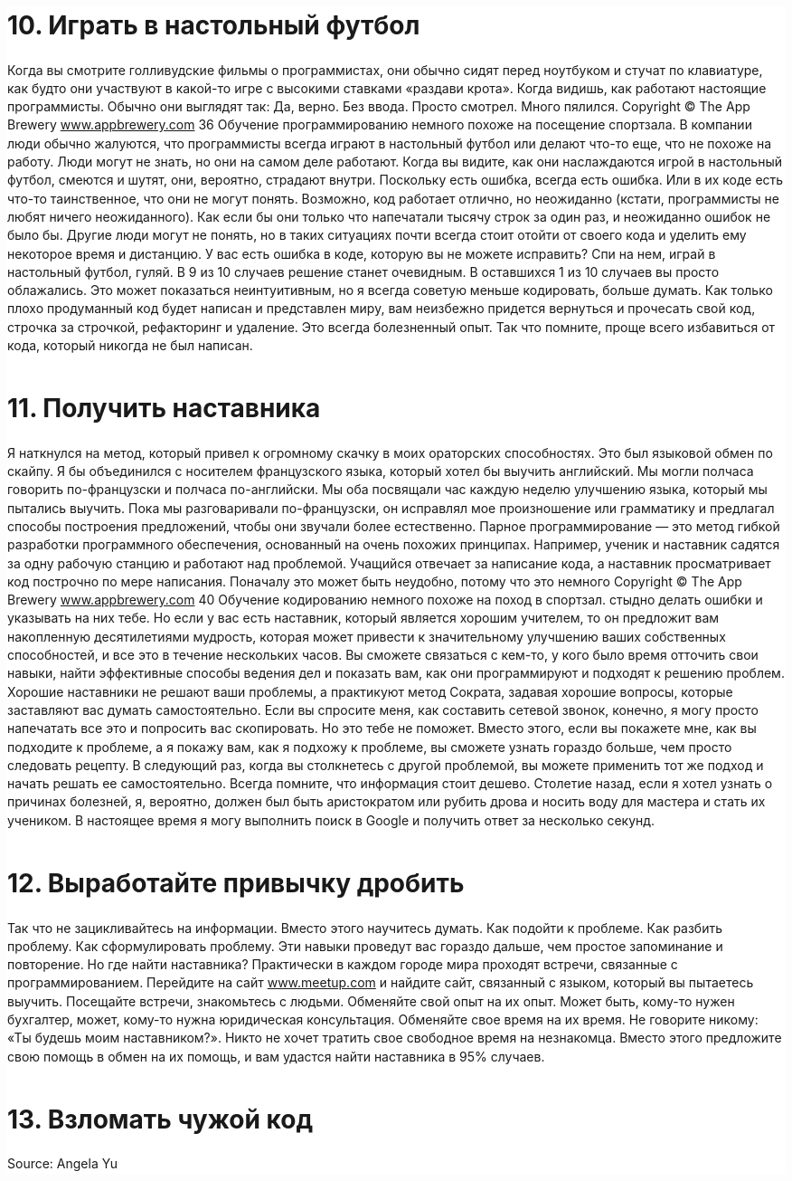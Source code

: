 # 10. Играть в настольный футбол
Когда вы смотрите голливудские фильмы о программистах, они обычно сидят перед ноутбуком и стучат по клавиатуре, как будто они участвуют в какой-то игре с высокими ставками «раздави крота». Когда видишь, как работают настоящие программисты. Обычно они выглядят так: Да, верно. Без ввода. Просто смотрел. Много пялился. Copyright © The App Brewery www.appbrewery.com 36 Обучение программированию немного похоже на посещение спортзала. В компании люди обычно жалуются, что программисты всегда играют в настольный футбол или делают что-то еще, что не похоже на работу. Люди могут не знать, но они на самом деле работают. Когда вы видите, как они наслаждаются игрой в настольный футбол, смеются и шутят, они, вероятно, страдают внутри. Поскольку есть ошибка, всегда есть ошибка. Или в их коде есть что-то таинственное, что они не могут понять. Возможно, код работает отлично, но неожиданно (кстати, программисты не любят ничего неожиданного). Как если бы они только что напечатали тысячу строк за один раз, и неожиданно ошибок не было бы.
Другие люди могут не понять, но в таких ситуациях почти всегда стоит отойти от своего кода и уделить ему некоторое время и дистанцию. У вас есть ошибка в коде, которую вы не можете исправить? Спи на нем, играй в настольный футбол, гуляй. В 9 из 10 случаев решение станет очевидным. В оставшихся 1 из 10 случаев вы просто облажались. Это может показаться неинтуитивным, но я всегда советую меньше кодировать, больше думать. Как только плохо продуманный код будет написан и представлен миру, вам неизбежно придется вернуться и прочесать свой код, строчка за строчкой, рефакторинг и удаление. Это всегда болезненный опыт. Так что помните, проще всего избавиться от кода, который никогда не был написан.
# 11. Получить наставника
Я наткнулся на метод, который привел к огромному скачку в моих ораторских способностях. Это был языковой обмен по скайпу. Я бы объединился с носителем французского языка, который хотел бы выучить английский. Мы могли полчаса говорить по-французски и полчаса по-английски. Мы оба посвящали час каждую неделю улучшению языка, который мы пытались выучить. Пока мы разговаривали по-французски, он исправлял мое произношение или грамматику и предлагал способы построения предложений, чтобы они звучали более естественно. Парное программирование — это метод гибкой разработки программного обеспечения, основанный на очень похожих принципах. Например, ученик и наставник садятся за одну рабочую станцию и работают над проблемой. Учащийся отвечает за написание кода, а наставник просматривает код построчно по мере написания. Поначалу это может быть неудобно, потому что это немного Copyright © The App Brewery www.appbrewery.com 40 Обучение кодированию немного похоже на поход в спортзал. стыдно делать ошибки и указывать на них тебе. Но если у вас есть наставник, который является хорошим учителем, то он предложит вам накопленную десятилетиями мудрость, которая может привести к значительному улучшению ваших собственных способностей, и все это в течение нескольких часов. Вы сможете связаться с кем-то, у кого было время отточить свои навыки, найти эффективные способы ведения дел и показать вам, как они программируют и подходят к решению проблем. Хорошие наставники не решают ваши проблемы, а практикуют метод Сократа, задавая хорошие вопросы, которые заставляют вас думать самостоятельно. Если вы спросите меня, как составить сетевой звонок, конечно, я могу просто напечатать все это и попросить вас скопировать. Но это тебе не поможет. Вместо этого, если вы покажете мне, как вы подходите к проблеме, а я покажу вам, как я подхожу к проблеме, вы сможете узнать гораздо больше, чем просто следовать рецепту. В следующий раз, когда вы столкнетесь с другой проблемой, вы можете применить тот же подход и начать решать ее самостоятельно. Всегда помните, что информация стоит дешево. Столетие назад, если я хотел узнать о причинах болезней, я, вероятно, должен был быть аристократом или рубить дрова и носить воду для мастера и стать их учеником. В настоящее время я могу выполнить поиск в Google и получить ответ за несколько секунд.
# 12. Выработайте привычку дробить
Так что не зацикливайтесь на информации. Вместо этого научитесь думать. Как подойти к проблеме. Как разбить проблему. Как сформулировать проблему. Эти навыки проведут вас гораздо дальше, чем простое запоминание и повторение. Но где найти наставника? Практически в каждом городе мира проходят встречи, связанные с программированием. Перейдите на сайт www.meetup.com и найдите сайт, связанный с языком, который вы пытаетесь выучить. Посещайте встречи, знакомьтесь с людьми. Обменяйте свой опыт на их опыт. Может быть, кому-то нужен бухгалтер, может, кому-то нужна юридическая консультация. Обменяйте свое время на их время. Не говорите никому: «Ты будешь моим наставником?». Никто не хочет тратить свое свободное время на незнакомца. Вместо этого предложите свою помощь в обмен на их помощь, и вам удастся найти наставника в 95% случаев.
# 13. Взломать чужой код

Source: Angela Yu